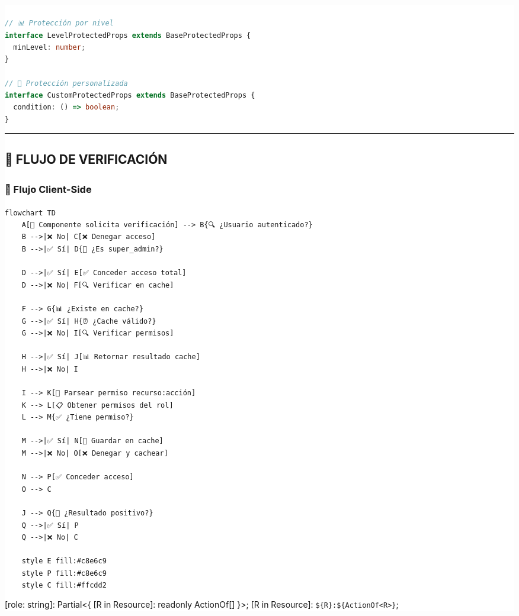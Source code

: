 ```typescript

// 📊 Protección por nivel
interface LevelProtectedProps extends BaseProtectedProps {
  minLevel: number;
}

// 🎯 Protección personalizada
interface CustomProtectedProps extends BaseProtectedProps {
  condition: () => boolean;
}
```

---

## 🔄 **FLUJO DE VERIFICACIÓN**

### **🎯 Flujo Client-Side**

```mermaid
flowchart TD
    A[🎯 Componente solicita verificación] --> B{🔍 ¿Usuario autenticado?}
    B -->|❌ No| C[❌ Denegar acceso]
    B -->|✅ Sí| D{👑 ¿Es super_admin?}

    D -->|✅ Sí| E[✅ Conceder acceso total]
    D -->|❌ No| F[🔍 Verificar en cache]

    F --> G{📊 ¿Existe en cache?}
    G -->|✅ Sí| H{⏰ ¿Cache válido?}
    G -->|❌ No| I[🔍 Verificar permisos]

    H -->|✅ Sí| J[📊 Retornar resultado cache]
    H -->|❌ No| I

    I --> K[🎯 Parsear permiso recurso:acción]
    K --> L[📋 Obtener permisos del rol]
    L --> M{✅ ¿Tiene permiso?}

    M -->|✅ Sí| N[💾 Guardar en cache]
    M -->|❌ No| O[❌ Denegar y cachear]

    N --> P[✅ Conceder acceso]
    O --> C

    J --> Q{🎯 ¿Resultado positivo?}
    Q -->|✅ Sí| P
    Q -->|❌ No| C

    style E fill:#c8e6c9
    style P fill:#c8e6c9
    style C fill:#ffcdd2
```


  [role: string]: Partial<{ [R in Resource]: readonly ActionOf<R>[] }>;
  [R in Resource]: `${R}:${ActionOf<R>}`;